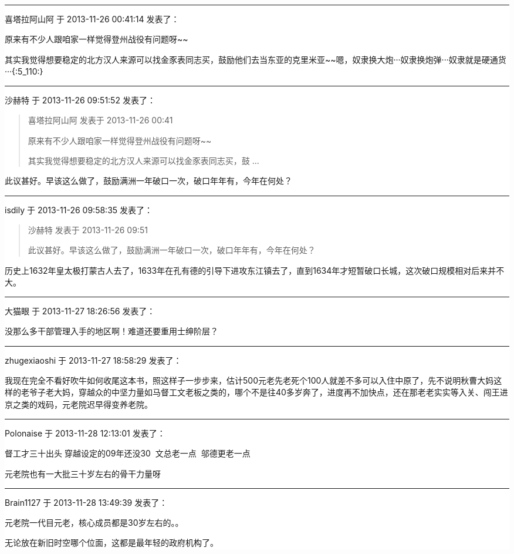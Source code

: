 ---------

喜塔拉阿山阿 于 2013-11-26 00:41:14 发表了：

原来有不少人跟咱家一样觉得登州战役有问题呀~~

其实我觉得想要稳定的北方汉人来源可以找金豕表同志买，鼓励他们去当东亚的克里米亚~~嗯，奴隶换大炮···奴隶换炮弹···奴隶就是硬通货···{:5\_110:}

---------

沙赫特 于 2013-11-26 09:51:52 发表了：

> 喜塔拉阿山阿 发表于 2013-11-26 00:41
> 
> 原来有不少人跟咱家一样觉得登州战役有问题呀~~
> 
> 其实我觉得想要稳定的北方汉人来源可以找金豕表同志买，鼓 ...



此议甚好。早该这么做了，鼓励满洲一年破口一次，破口年年有，今年在何处？

---------

isdily 于 2013-11-26 09:58:35 发表了：

> 沙赫特 发表于 2013-11-26 09:51
> 
> 此议甚好。早该这么做了，鼓励满洲一年破口一次，破口年年有，今年在何处？



历史上1632年皇太极打蒙古人去了，1633年在孔有德的引导下进攻东江镇去了，直到1634年才短暂破口长城，这次破口规模相对后来并不大。

---------

大猫眼 于 2013-11-27 18:26:56 发表了：

没那么多干部管理入手的地区啊！难道还要重用士绅阶层？

---------

zhugexiaoshi 于 2013-11-27 18:58:29 发表了：

我现在完全不看好吹牛如何收尾这本书，照这样子一步步来，估计500元老先老死个100人就差不多可以入住中原了，先不说明秋曹大妈这样的老爷子老大妈，穿越众的中坚力量如马督工文老板之类的，哪个不是往40多岁奔了，进度再不加快点，还在那老老实实等入关、闯王进京之类的戏码，元老院迟早得变养老院。

---------

Polonaise 于 2013-11-28 12:13:01 发表了：

督工才三十出头 穿越设定的09年还没30  文总老一点  邬德更老一点

元老院也有一大批三十岁左右的骨干力量呀

---------

Brain1127 于 2013-11-28 13:49:39 发表了：

元老院一代目元老，核心成员都是30岁左右的。。

无论放在新旧时空哪个位面，这都是最年轻的政府机构了。
